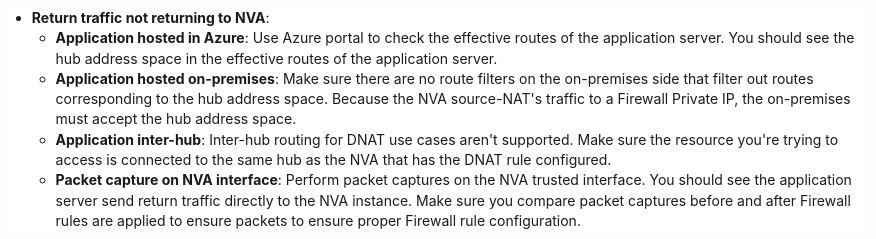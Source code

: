 * **Return traffic not returning to NVA**:
    * **Application hosted in Azure**: Use Azure portal to check the effective routes of the application server. You should see the hub address space in the effective routes of the application server.
    * **Application hosted on-premises**: Make sure there are no route filters on the on-premises side that filter out routes corresponding to the hub address space. Because the NVA source-NAT's traffic to a Firewall Private IP, the on-premises must accept the hub address space.
    * **Application inter-hub**: Inter-hub  routing for DNAT use cases aren't supported. Make sure the resource you're trying to access is connected to the same hub as the NVA that has the DNAT rule configured.
    * **Packet capture on NVA interface**: Perform packet captures on the NVA trusted interface. You should see the application server send return traffic directly to the NVA instance. Make sure you compare packet captures before and after Firewall rules are applied to ensure packets to ensure proper Firewall rule configuration.
